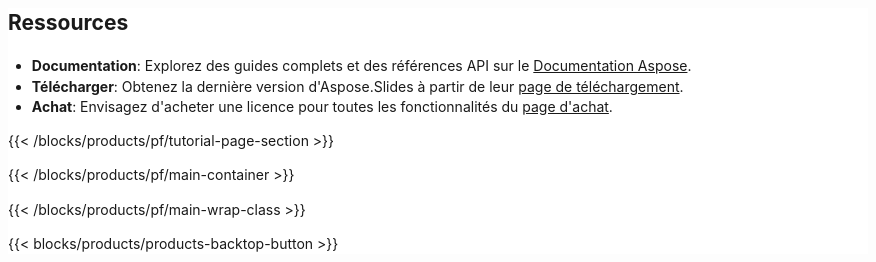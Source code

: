 ## Ressources
- **Documentation**: Explorez des guides complets et des références API sur le [Documentation Aspose](https://reference.aspose.com/slides/python-net/).
- **Télécharger**: Obtenez la dernière version d'Aspose.Slides à partir de leur [page de téléchargement](https://releases.aspose.com/slides/python-net/).
- **Achat**: Envisagez d'acheter une licence pour toutes les fonctionnalités du [page d'achat](https://purchase.aspose.com/buy).

{{< /blocks/products/pf/tutorial-page-section >}}

{{< /blocks/products/pf/main-container >}}

{{< /blocks/products/pf/main-wrap-class >}}

{{< blocks/products/products-backtop-button >}}